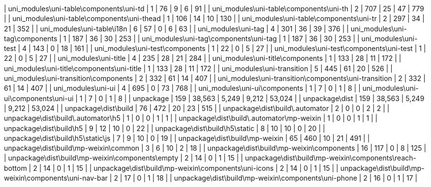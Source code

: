 | uni_modules\\uni-table\\components\\uni-td | 1 | 76 | 9 | 6 | 91 |
| uni_modules\\uni-table\\components\\uni-th | 2 | 707 | 25 | 47 | 779 |
| uni_modules\\uni-table\\components\\uni-thead | 1 | 106 | 14 | 10 | 130 |
| uni_modules\\uni-table\\components\\uni-tr | 2 | 297 | 34 | 21 | 352 |
| uni_modules\\uni-table\\i18n | 6 | 57 | 0 | 6 | 63 |
| uni_modules\\uni-tag | 4 | 301 | 36 | 39 | 376 |
| uni_modules\\uni-tag\\components | 1 | 187 | 36 | 30 | 253 |
| uni_modules\\uni-tag\\components\\uni-tag | 1 | 187 | 36 | 30 | 253 |
| uni_modules\\uni-test | 4 | 143 | 0 | 18 | 161 |
| uni_modules\\uni-test\\components | 1 | 22 | 0 | 5 | 27 |
| uni_modules\\uni-test\\components\\uni-test | 1 | 22 | 0 | 5 | 27 |
| uni_modules\\uni-title | 4 | 235 | 28 | 21 | 284 |
| uni_modules\\uni-title\\components | 1 | 133 | 28 | 11 | 172 |
| uni_modules\\uni-title\\components\\uni-title | 1 | 133 | 28 | 11 | 172 |
| uni_modules\\uni-transition | 5 | 445 | 61 | 20 | 526 |
| uni_modules\\uni-transition\\components | 2 | 332 | 61 | 14 | 407 |
| uni_modules\\uni-transition\\components\\uni-transition | 2 | 332 | 61 | 14 | 407 |
| uni_modules\\uni-ui | 4 | 695 | 0 | 73 | 768 |
| uni_modules\\uni-ui\\components | 1 | 7 | 0 | 1 | 8 |
| uni_modules\\uni-ui\\components\\uni-ui | 1 | 7 | 0 | 1 | 8 |
| unpackage | 159 | 38,563 | 5,249 | 9,212 | 53,024 |
| unpackage\\dist | 159 | 38,563 | 5,249 | 9,212 | 53,024 |
| unpackage\\dist\\build | 76 | 472 | 20 | 23 | 515 |
| unpackage\\dist\\build\\.automator | 2 | 0 | 0 | 2 | 2 |
| unpackage\\dist\\build\\.automator\\h5 | 1 | 0 | 0 | 1 | 1 |
| unpackage\\dist\\build\\.automator\\mp-weixin | 1 | 0 | 0 | 1 | 1 |
| unpackage\\dist\\build\\h5 | 9 | 12 | 10 | 0 | 22 |
| unpackage\\dist\\build\\h5\\static | 8 | 10 | 10 | 0 | 20 |
| unpackage\\dist\\build\\h5\\static\\js | 7 | 9 | 10 | 0 | 19 |
| unpackage\\dist\\build\\mp-weixin | 65 | 460 | 10 | 21 | 491 |
| unpackage\\dist\\build\\mp-weixin\\common | 3 | 6 | 10 | 2 | 18 |
| unpackage\\dist\\build\\mp-weixin\\components | 16 | 117 | 0 | 8 | 125 |
| unpackage\\dist\\build\\mp-weixin\\components\\empty | 2 | 14 | 0 | 1 | 15 |
| unpackage\\dist\\build\\mp-weixin\\components\\reach-bottom | 2 | 14 | 0 | 1 | 15 |
| unpackage\\dist\\build\\mp-weixin\\components\\uni-icons | 2 | 14 | 0 | 1 | 15 |
| unpackage\\dist\\build\\mp-weixin\\components\\uni-nav-bar | 2 | 17 | 0 | 1 | 18 |
| unpackage\\dist\\build\\mp-weixin\\components\\uni-phone | 2 | 16 | 0 | 1 | 17 |